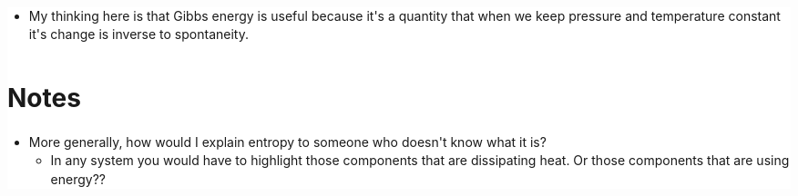 * My thinking here is that Gibbs energy is useful because it's a quantity that when we keep pressure and temperature
  constant it's change is inverse to spontaneity.

# Notes

* More generally, how would I explain entropy to someone who doesn't know what it is? 
    * In any system you would have to highlight those components that are dissipating heat. Or those components that are
      using energy??
